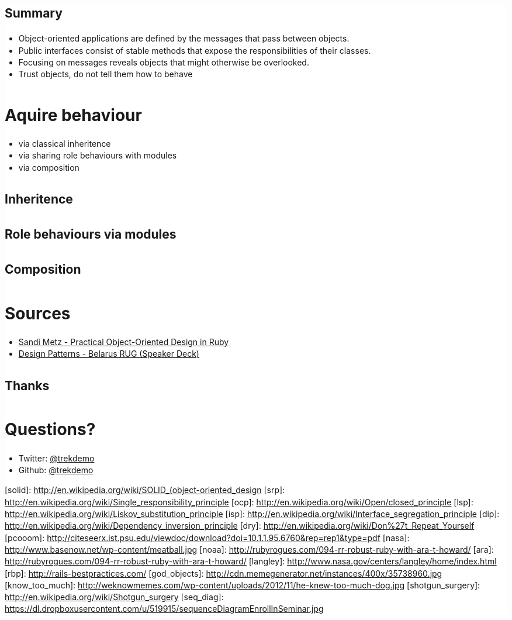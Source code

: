 
## Summary
* Object-oriented applications are defined by the messages that pass between
  objects.
* Public interfaces consist of stable methods that expose the
  responsibilities of their classes.
* Focusing on messages reveals objects that might otherwise be overlooked.
* Trust objects, do not tell them how to behave



# Aquire behaviour
* via classical inheritence
* via sharing role behaviours with modules
* via composition


## Inheritence
## Role behaviours via modules
## Composition



# Sources
* [Sandi Metz - Practical Object-Oriented Design in Ruby][poodr]
* [Design Patterns - Belarus RUG (Speaker Deck)][dpbrug]

[poodr]: http://www.informit.com/store/practical-object-oriented-design-in-ruby-an-agile-primer-9780321721334?w_ptgrevartcl=Practical%20Object%20Oriented%20Design%20in%20Ruby%3a%20Interfaces_1834700
[dpbrug]: https://speakerdeck.com/lest/design-patterns-belarus-ruby-on-rails-user-group-23-feb-2013



## Thanks
# Questions?

* Twitter: [@trekdemo][twitter]
* Github: [@trekdemo][github]

[twitter]: http://twitter.com/trekdemo
[github]: http://github.com/trekdemo



[without_think]: http://i.imgur.com/Jp5fYlk.gif
[pain]: http://i.imgur.com/Iiee3.gif
[solid]: http://en.wikipedia.org/wiki/SOLID_(object-oriented_design
[srp]: http://en.wikipedia.org/wiki/Single_responsibility_principle
[ocp]: http://en.wikipedia.org/wiki/Open/closed_principle
[lsp]: http://en.wikipedia.org/wiki/Liskov_substitution_principle
[isp]: http://en.wikipedia.org/wiki/Interface_segregation_principle
[dip]: http://en.wikipedia.org/wiki/Dependency_inversion_principle
[dry]: http://en.wikipedia.org/wiki/Don%27t_Repeat_Yourself
[pcooom]: http://citeseerx.ist.psu.edu/viewdoc/download?doi=10.1.1.95.6760&rep=rep1&type=pdf
[nasa]: http://www.basenow.net/wp-content/meatball.jpg
[noaa]: http://rubyrogues.com/094-rr-robust-ruby-with-ara-t-howard/
[ara]: http://rubyrogues.com/094-rr-robust-ruby-with-ara-t-howard/
[langley]: http://www.nasa.gov/centers/langley/home/index.html
[rbp]: http://rails-bestpractices.com/
[god_objects]: http://cdn.memegenerator.net/instances/400x/35738960.jpg
[know_too_much]: http://weknowmemes.com/wp-content/uploads/2012/11/he-knew-too-much-dog.jpg
[shotgun_surgery]: http://en.wikipedia.org/wiki/Shotgun_surgery
[seq_diag]: https://dl.dropboxusercontent.com/u/519915/sequenceDiagramEnrollInSeminar.jpg